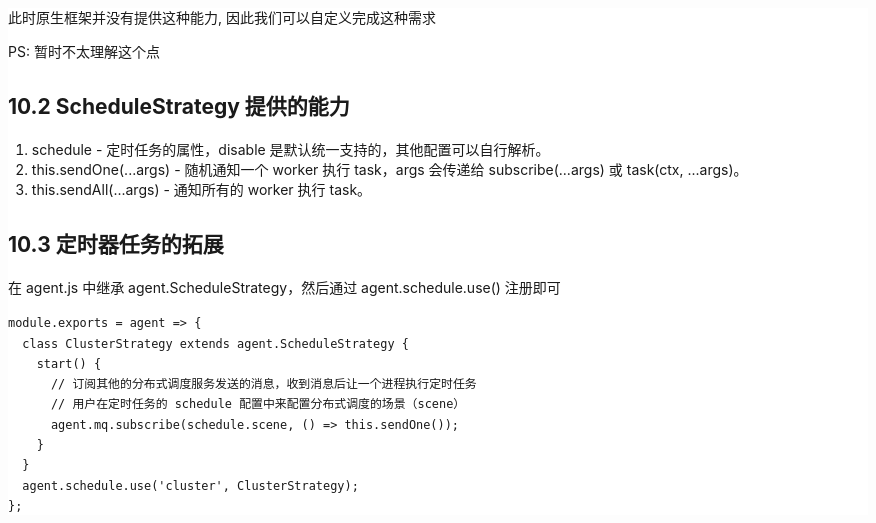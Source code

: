 此时原生框架并没有提供这种能力, 因此我们可以自定义完成这种需求

PS: 暂时不太理解这个点

## 10.2 ScheduleStrategy 提供的能力
1. schedule - 定时任务的属性，disable 是默认统一支持的，其他配置可以自行解析。
2. this.sendOne(...args) - 随机通知一个 worker 执行 task，args 会传递给 subscribe(...args) 或 task(ctx, ...args)。
3. this.sendAll(...args) - 通知所有的 worker 执行 task。

## 10.3 定时器任务的拓展
在 agent.js 中继承 agent.ScheduleStrategy，然后通过 agent.schedule.use() 注册即可
```
module.exports = agent => {
  class ClusterStrategy extends agent.ScheduleStrategy {
    start() {
      // 订阅其他的分布式调度服务发送的消息，收到消息后让一个进程执行定时任务
      // 用户在定时任务的 schedule 配置中来配置分布式调度的场景（scene）
      agent.mq.subscribe(schedule.scene, () => this.sendOne());
    }
  }
  agent.schedule.use('cluster', ClusterStrategy);
};
```

